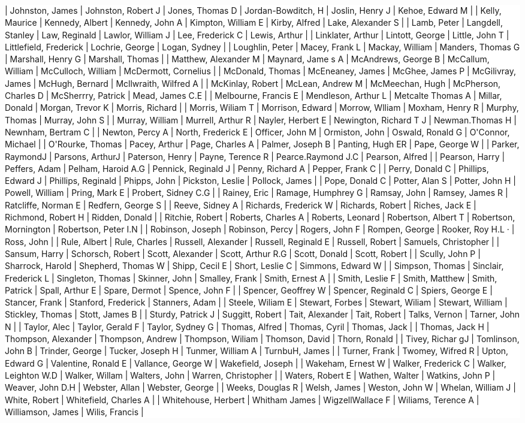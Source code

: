 | Johnston, James | Johnston, Robert  J | Jones, Thomas  D | Jordan-Bowditch, H | Joslin, Henry J | Kehoe, Edward M |
| Kelly, Maurice | Kennedy, Albert | Kennedy, John  A | Kimpton, William E | Kirby, Alfred | Lake, Alexander  S |
| Lamb, Peter | Langdell, Stanley | Law, Reginald | Lawlor, William J | Lee, Frederick C | Lewis, Arthur |
| Linklater, Arthur | Lintott, George | Little, John T | Littlefield, Frederick | Lochrie, George | Logan, Sydney |
| Loughlin, Peter | Macey, Frank L | Mackay, William | Manders, Thomas G | Marshall, Henry  G | Marshall, Thomas |
| Matthew, Alexander M | Maynard, Jame s A | McAndrews, George  B | McCallum, William | McCulloch, William | McDermott, Cornelius |
| McDonald, Thomas | McEneaney, James | McGhee, James  P | McGilivray, James | McHugh, Bernard | Mcllwraith, Wilfred A |
| McKinlay, Robert | McLean, Andrew M | McMeechan, Hugh | McPherson, Charles D | McSherrry, Patrick | Mead, James C.E |
| Melbourne, Francis E | Mendleson, Arthur  L | Metcalte  Thomas  A | Millar, Donald | Morgan, Trevor K | Morris, Richard |
| Morris, Wiliam  T | Morrison, Edward | Morrow, Wlliam | Moxham, Henry  R | Murphy, Thomas | Murray, John  S |
| Murray, William | Murrell, Arthur  R | Nayler, Herbert E | Newington, Richard T J | Newman.Thomas  H | Newnham, Bertram  C |
| Newton, Percy A | North, Frederick  E | Officer, John  M | Ormiston, John | Oswald, Ronald   G | O'Connor, Michael |
| O'Rourke, Thomas | Pacey, Arthur | Page, Charles  A | Palmer, Joseph B | Panting, Hugh  ER | Pape, George W |
| Parker, RaymondJ | Parsons, ArthurJ | Paterson, Henry | Payne, Terence R | Pearce.Raymond  J.C | Pearson, Alfred |
| Pearson, Harry | Peffers, Adam | Pelham, Haroid A.G | Pennick, Reginald J | Penny, Richard A | Pepper, Frank C |
| Perry, Donald C | Phillips, Edward  J | Phillips, Reginald | Phipps, John | Pickston, Leslie | Pollock, James |
| Pope, Donald  C | Potter, Alan S | Potter, John  H | Powell, William | Pring, Mark  E | Probert, Sidney C.G |
| Rainey, Eric | Ramage, Humphrey G | Ramsay, John | Ramsey, James R | Ratcliffe, Norman  E | Redfern, George  S |
| Reeve, Sidney  A | Richards, Frederick W | Richards, Robert | Riches, Jack E | Richmond, Robert  H | Ridden, Donald |
| Ritchie, Robert | Roberts, Charles  A | Roberts, Leonard | Robertson, Albert T | Robertson, Mornington | Robertson, Peter I.N |
| Robinson,  Joseph | Robinson, Percy | Rogers, John F | Rompen, George | Rooker, Roy H.L · | Ross, John |
| Rule, Albert | Rule, Charles | Russell, Alexander | Russell, Reginald  E | Russell, Robert | Samuels, Christopher |
| Sansum, Harry | Schorsch, Robert | Scott, Alexander | Scott, Arthur R.G | Scott, Donald | Scott, Robert |
| Scully, John  P | Sharrock, Harold | Shepherd, Thomas  W | Shipp, Cecil E | Short, Leslie C | Simmons, Edward  W |
| Simpson, Thomas | Sinclair, Frederick L | Singleton, Thomas | Skinner, John | Smalley, Frank | Smith, Ernest A |
| Smith, Leslie   F | Smith, Matthew | Smith, Patrick | Spall, Arthur E | Spare, Dermot | Spence, John F |
| Spencer, Geoffrey  W | Spencer, Reginald C | Spiers, George E | Stancer, Frank | Stanford, Frederick | Stanners, Adam |
| Steele, Wiliam  E | Stewart, Forbes | Stewart, Wiliam | Stewart, William | Stickley, Thomas | Stott,  James B |
| Sturdy, Patrick J | Suggitt, Robert | Tait, Alexander | Tait, Robert | Talks, Vernon | Tarner, John  N |
| Taylor, Alec | Taylor, Gerald F | Taylor, Sydney G | Thomas, Alfred | Thomas, Cyril | Thomas, Jack |
| Thomas, Jack H | Thompson, Alexander | Thompson, Andrew | Thompson, Wiliam | Thomson, David | Thorn, Ronald |
| Tivey, Richar gJ | Tomlinson, John B | Trinder, George | Tucker, Joseph H | Tunmer, William  A | TurnbuH, James |
| Turner, Frank | Twomey, Wifred R | Upton, Edward G | Valentine, Ronald E | Vallance, George W | Wakefield, Joseph |
| Wakeham, Ernest W | Walker, Frederick C | Walker, Leighton  W.D | Walker, Willam | Walters, John | Warren, Christopher |
| Waters, Robert E | Wathen, Walter | Watkins, John P | Weaver, John D.H | Webster, Allan | Webster, George |
| Weeks, Douglas R | Welsh, James | Weston, John W | Whelan, William J | White, Robert | Whitefield, Charles  A |
| Whitehouse, Herbert | Whitham  James | WigzellWallace  F | Wiliams, Terence A | Williamson, James | Wilis, Francis |